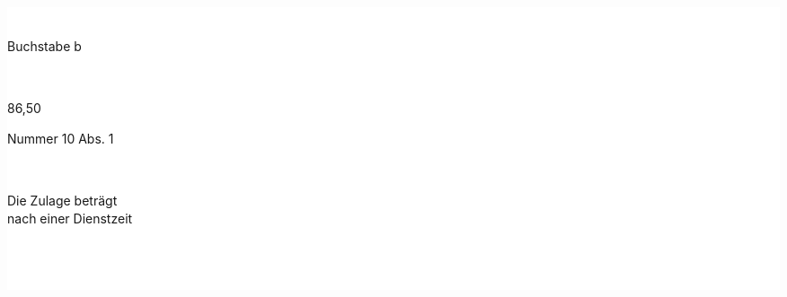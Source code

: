 <td style>

 

</td>

<td style>

Buchstabe b

</td>

<td style>

 

</td>

<td style align="right">

86,50

</td>

</tr>

<tr>

<td style colspan="4">

Nummer 10 Abs. 1

</td>

</tr>

<tr>

<td style>

 

</td>

<td style>

Die Zulage beträgt  
nach einer Dienstzeit

</td>

<td style>

 

</td>

<td style align="right">

 

</td>

</tr>

<tr>

<td style>

